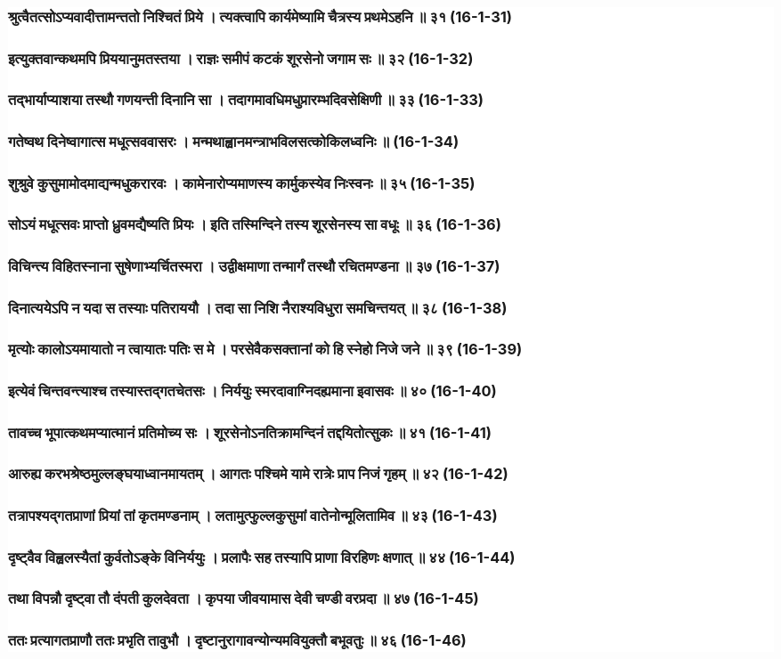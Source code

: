 ### श्रुत्वैतत्सोऽप्यवादीत्तामन्ततो निश्चितं प्रिये । त्यक्त्वापि कार्यमेष्यामि चैत्रस्य प्रथमेऽहनि ॥ ३१ (16-1-31)

### इत्युक्तवान्कथमपि प्रिययानुमतस्तया । राज्ञः समीपं कटकं शूरसेनो जगाम सः ॥ ३२ (16-1-32)

### तद्भार्याप्याशया तस्थौ गणयन्ती दिनानि सा । तदागमावधिमधुप्रारम्भदिवसेक्षिणी ॥ ३३ (16-1-33)

### गतेष्वथ दिनेष्वागात्स मधूत्सववासरः । मन्मथाह्वानमन्त्राभविलसत्कोकिलध्वनिः ॥  (16-1-34)

### शुश्रुवे कुसुमामोदमाद्यन्मधुकरारवः । कामेनारोप्यमाणस्य कार्मुकस्येव निःस्वनः ॥ ३५ (16-1-35)

### सोऽयं मधूत्सवः प्राप्तो ध्रुवमद्यैष्यति प्रियः । इति तस्मिन्दिने तस्य शूरसेनस्य सा वधूः ॥ ३६ (16-1-36)

### विचिन्त्य विहितस्नाना सुषेणाभ्यर्चितस्मरा । उद्वीक्षमाणा तन्मार्गं तस्थौ रचितमण्डना ॥ ३७ (16-1-37)

### दिनात्ययेऽपि न यदा स तस्याः पतिराययौ । तदा सा निशि नैराश्यविधुरा समचिन्तयत् ॥ ३८ (16-1-38)

### मृत्योः कालोऽयमायातो न त्वायातः पतिः स मे । परसेवैकसक्तानां को हि स्नेहो निजे जने ॥ ३९ (16-1-39)

### इत्येवं चिन्तवन्त्याश्च तस्यास्तद्गतचेतसः । निर्ययुः स्मरदावाग्निदह्यमाना इवासवः ॥ ४० (16-1-40)

### तावच्च भूपात्कथमप्यात्मानं प्रतिमोच्य सः । शूरसेनोऽनतिक्रामन्दिनं तद्दयितोत्सुकः ॥ ४१ (16-1-41)

### आरुह्य करभश्रेष्ठमुल्लङ्घयाध्वानमायतम् । आगतः पश्चिमे यामे रात्रेः प्राप निजं गृहम् ॥ ४२ (16-1-42)

### तत्रापश्यद्गतप्राणां प्रियां तां कृतमण्डनाम् । लतामुत्फुल्लकुसुमां वातेनोन्मूलितामिव ॥ ४३ (16-1-43)

### दृष्ट्वैव विह्वलस्यैतां कुर्वतोऽङ्के विनिर्ययुः । प्रलापैः सह तस्यापि प्राणा विरहिणः क्षणात् ॥ ४४ (16-1-44)

### तथा विपन्नौ दृष्ट्वा तौ दंपती कुलदेवता । कृपया जीवयामास देवी चण्डी वरप्रदा ॥ ४७ (16-1-45)

### ततः प्रत्यागतप्राणौ ततः प्रभृति तावुभौ । दृष्टानुरागावन्योन्यमवियुक्तौ बभूवतुः ॥ ४६ (16-1-46)

